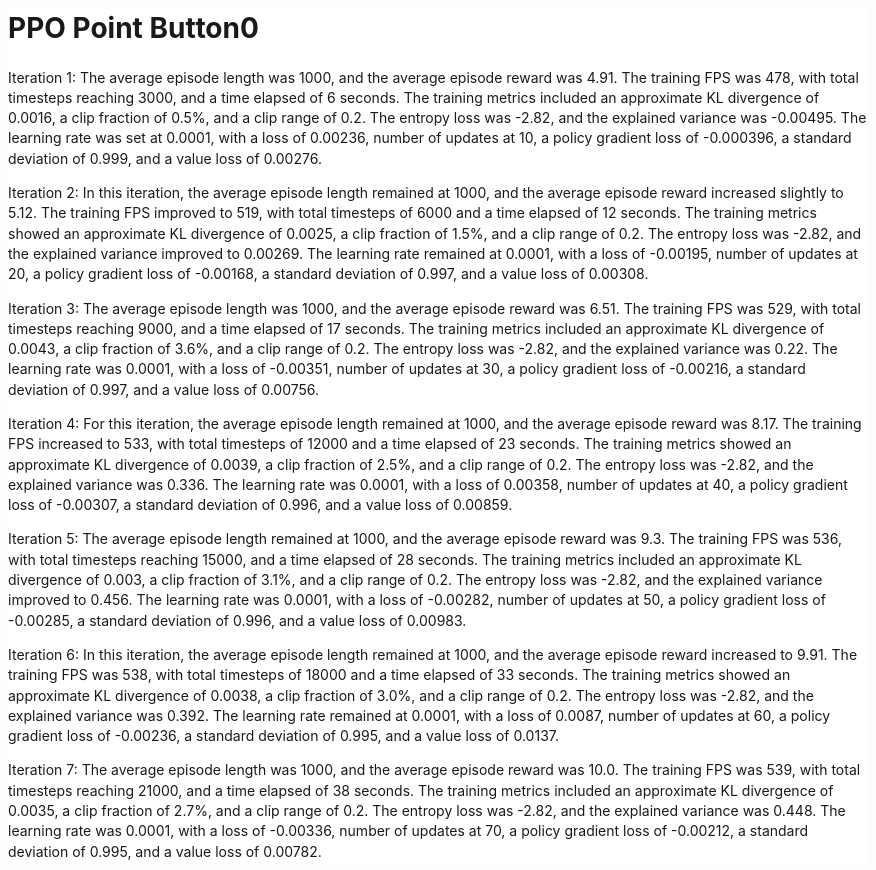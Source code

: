 # PPO Point Button0 

Iteration 1:
The average episode length was 1000, and the average episode reward was 4.91. The training FPS was 478, with total timesteps reaching 3000, and a time elapsed of 6 seconds. The training metrics included an approximate KL divergence of 0.0016, a clip fraction of 0.5%, and a clip range of 0.2. The entropy loss was -2.82, and the explained variance was -0.00495. The learning rate was set at 0.0001, with a loss of 0.00236, number of updates at 10, a policy gradient loss of -0.000396, a standard deviation of 0.999, and a value loss of 0.00276.

Iteration 2:
In this iteration, the average episode length remained at 1000, and the average episode reward increased slightly to 5.12. The training FPS improved to 519, with total timesteps of 6000 and a time elapsed of 12 seconds. The training metrics showed an approximate KL divergence of 0.0025, a clip fraction of 1.5%, and a clip range of 0.2. The entropy loss was -2.82, and the explained variance improved to 0.00269. The learning rate remained at 0.0001, with a loss of -0.00195, number of updates at 20, a policy gradient loss of -0.00168, a standard deviation of 0.997, and a value loss of 0.00308.

Iteration 3:
The average episode length was 1000, and the average episode reward was 6.51. The training FPS was 529, with total timesteps reaching 9000, and a time elapsed of 17 seconds. The training metrics included an approximate KL divergence of 0.0043, a clip fraction of 3.6%, and a clip range of 0.2. The entropy loss was -2.82, and the explained variance was 0.22. The learning rate was 0.0001, with a loss of -0.00351, number of updates at 30, a policy gradient loss of -0.00216, a standard deviation of 0.997, and a value loss of 0.00756.

Iteration 4:
For this iteration, the average episode length remained at 1000, and the average episode reward was 8.17. The training FPS increased to 533, with total timesteps of 12000 and a time elapsed of 23 seconds. The training metrics showed an approximate KL divergence of 0.0039, a clip fraction of 2.5%, and a clip range of 0.2. The entropy loss was -2.82, and the explained variance was 0.336. The learning rate was 0.0001, with a loss of 0.00358, number of updates at 40, a policy gradient loss of -0.00307, a standard deviation of 0.996, and a value loss of 0.00859.

Iteration 5:
The average episode length remained at 1000, and the average episode reward was 9.3. The training FPS was 536, with total timesteps reaching 15000, and a time elapsed of 28 seconds. The training metrics included an approximate KL divergence of 0.003, a clip fraction of 3.1%, and a clip range of 0.2. The entropy loss was -2.82, and the explained variance improved to 0.456. The learning rate was 0.0001, with a loss of -0.00282, number of updates at 50, a policy gradient loss of -0.00285, a standard deviation of 0.996, and a value loss of 0.00983.

Iteration 6:
In this iteration, the average episode length remained at 1000, and the average episode reward increased to 9.91. The training FPS was 538, with total timesteps of 18000 and a time elapsed of 33 seconds. The training metrics showed an approximate KL divergence of 0.0038, a clip fraction of 3.0%, and a clip range of 0.2. The entropy loss was -2.82, and the explained variance was 0.392. The learning rate remained at 0.0001, with a loss of 0.0087, number of updates at 60, a policy gradient loss of -0.00236, a standard deviation of 0.995, and a value loss of 0.0137.

Iteration 7:
The average episode length was 1000, and the average episode reward was 10.0. The training FPS was 539, with total timesteps reaching 21000, and a time elapsed of 38 seconds. The training metrics included an approximate KL divergence of 0.0035, a clip fraction of 2.7%, and a clip range of 0.2. The entropy loss was -2.82, and the explained variance was 0.448. The learning rate was 0.0001, with a loss of -0.00336, number of updates at 70, a policy gradient loss of -0.00212, a standard deviation of 0.995, and a value loss of 0.00782.
